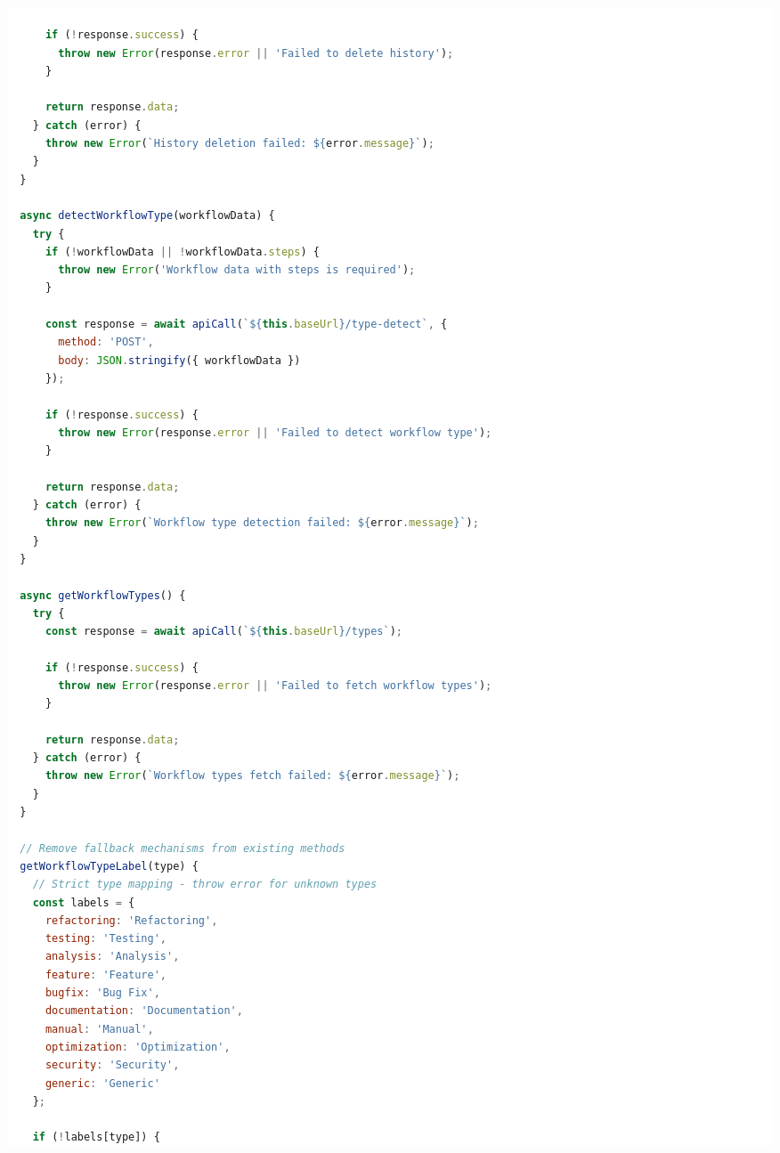 ```javascript
      
      if (!response.success) {
        throw new Error(response.error || 'Failed to delete history');
      }
      
      return response.data;
    } catch (error) {
      throw new Error(`History deletion failed: ${error.message}`);
    }
  }

  async detectWorkflowType(workflowData) {
    try {
      if (!workflowData || !workflowData.steps) {
        throw new Error('Workflow data with steps is required');
      }
      
      const response = await apiCall(`${this.baseUrl}/type-detect`, {
        method: 'POST',
        body: JSON.stringify({ workflowData })
      });
      
      if (!response.success) {
        throw new Error(response.error || 'Failed to detect workflow type');
      }
      
      return response.data;
    } catch (error) {
      throw new Error(`Workflow type detection failed: ${error.message}`);
    }
  }

  async getWorkflowTypes() {
    try {
      const response = await apiCall(`${this.baseUrl}/types`);
      
      if (!response.success) {
        throw new Error(response.error || 'Failed to fetch workflow types');
      }
      
      return response.data;
    } catch (error) {
      throw new Error(`Workflow types fetch failed: ${error.message}`);
    }
  }

  // Remove fallback mechanisms from existing methods
  getWorkflowTypeLabel(type) {
    // Strict type mapping - throw error for unknown types
    const labels = {
      refactoring: 'Refactoring',
      testing: 'Testing',
      analysis: 'Analysis',
      feature: 'Feature',
      bugfix: 'Bug Fix',
      documentation: 'Documentation',
      manual: 'Manual',
      optimization: 'Optimization',
      security: 'Security',
      generic: 'Generic'
    };
    
    if (!labels[type]) {
```